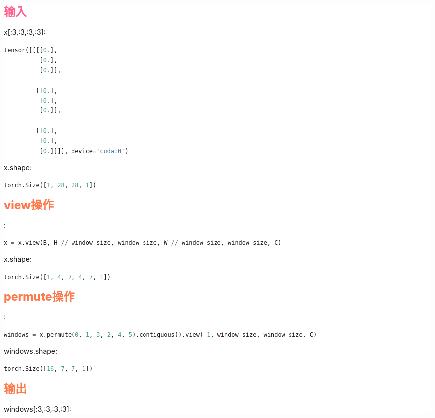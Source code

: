 <div style='color:#fe618e;font-weight:800;font-size:23px;'>输入</div>


x[:3,:3,:3,:3]: 

```python
tensor([[[[0.],
          [0.],
          [0.]],

         [[0.],
          [0.],
          [0.]],

         [[0.],
          [0.],
          [0.]]]], device='cuda:0')
```


x.shape: 

```python
torch.Size([1, 28, 28, 1])
```


<div style='color:#fd7949;font-weight:800;font-size:23px;'>view操作</div>


: 

```python
x = x.view(B, H // window_size, window_size, W // window_size, window_size, C)
```


x.shape: 

```python
torch.Size([1, 4, 7, 4, 7, 1])
```


<div style='color:#fd7949;font-weight:800;font-size:23px;'>permute操作</div>


: 

```python
windows = x.permute(0, 1, 3, 2, 4, 5).contiguous().view(-1, window_size, window_size, C)
```


windows.shape: 

```python
torch.Size([16, 7, 7, 1])
```


<div style='color:#fd7949;font-weight:800;font-size:23px;'>输出</div>


windows[:3,:3,:3,:3]: 
